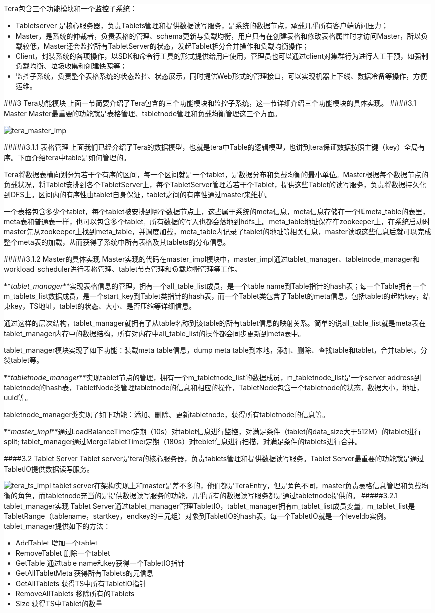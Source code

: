 Tera包含三个功能模块和一个监控子系统：
* Tabletserver 是核心服务器，负责Tablets管理和提供数据读写服务，是系统的数据节点，承载几乎所有客户端访问压力；
* Master，是系统的仲裁者，负责表格的管理、schema更新与负载均衡，用户只有在创建表格和修改表格属性时才访问Master，所以负载较低，Master还会监控所有TabletServer的状态，发起Tablet拆分合并操作和负载均衡操作；
* Client，封装系统的各项操作，以SDK和命令行工具的形式提供给用户使用，管理员也可以通过client对集群行为进行人工干预，如强制负载均衡、垃圾收集和创建快照等；
* 监控子系统，负责整个表格系统的状态监控、状态展示，同时提供Web形式的管理接口，可以实现机器上下线、数据冷备等操作，方便运维。

###3 Tera功能模块
上面一节简要介绍了Tera包含的三个功能模块和监控子系统，这一节详细介绍三个功能模块的具体实现。
####3.1 Master
Master最重要的功能就是表格管理、tabletnode管理和负载均衡管理这三个方面。
 
 ![tera_master_imp](https://github.com/yoyzhou/tera/blob/master/resources/images/tera_master_impl.png)

#####3.1.1 表格管理
上面我们已经介绍了Tera的数据模型，也就是tera中Table的逻辑模型，也讲到tera保证数据按照主键（key）全局有序。下面介绍tera中table是如何管理的。

Tera将数据表横向划分为若干个有序的区间，每一个区间就是一个tablet，是数据分布和负载均衡的最小单位。Master根据每个数据节点的负载状况，将Tablet安排到各个TabletServer上，每个TabletServer管理着若干个Tablet，提供这些Tablet的读写服务，负责将数据持久化到DFS上。区间内的有序性由tablet自身保证，tablet之间的有序性通过master来维护。
 
 一个表格包含多少个tablet，每个tablet被安排到哪个数据节点上，这些属于系统的meta信息，meta信息存储在一个叫meta\_table的表里，meta表和普通表一样，也可以包含多个tablet，所有数据的写入也都会落地到hdfs上。meta\_table地址保存在zookeeper上，在系统启动时master先从zookeeper上找到meta\_table，并调度加载，meta\_table内记录了tablet的地址等相关信息，master读取这些信息后就可以完成整个meta表的加载，从而获得了系统中所有表格及其tablets的分布信息。
 
#####3.1.2 Master的具体实现
Master实现的代码在master\_impl模块中，master\_impl通过tablet\_manager、tabletnode\_manager和workload\_scheduler进行表格管理、tablet节点管理和负载均衡管理等工作。

**_tablet\_manager_**实现表格信息的管理，拥有一个all\_table\_list成员，是一个table name到Table指针的hash表；每一个Table拥有一个m\_tablets\_list数据成员，是一个start\_key到Tablet类指针的hash表，而一个Tablet类包含了Tablet的meta信息，包括tablet的起始key，结束key，TS地址，tablet的状态、大小、是否压缩等详细信息。

通过这样的层次结构，tablet\_manager就拥有了从table名称到该table的所有tablet信息的映射关系。简单的说all\_table\_list就是meta表在tablet\_manager内存中的数据结构，所有对内存中all\_table\_list的操作都会同步更新到meta表中。

tablet\_manager模块实现了如下功能：装载meta table信息，dump meta table到本地，添加、删除、查找table和tablet，合并tablet，分裂tablet等。

**_tabletnode\_manager_**实现tablet节点的管理，拥有一个m\_tabletnode\_list的数据成员，m\_tabletnode\_list是一个server address到tabletnode的hash表，TabletNode类管理tabletnode的信息和相应的操作，TabletNode包含一个tabletnode的状态，数据大小，地址，uuid等。

tabletnode\_manager类实现了如下功能：添加、删除、更新tabletnode，获得所有tabletnode的信息等。

**_master\_impl_**通过LoadBalanceTimer定期（10s）对tablet信息进行监控，对满足条件（tablet的data_size大于512M）的tablet进行split;
tablet\_manager通过MergeTabletTimer定期（180s）对teblet信息进行扫描，对满足条件的tablets进行合并。

####3.2 Tablet Server
Tablet server是tera的核心服务器，负责tablets管理和提供数据读写服务。Tablet Server最重要的功能就是通过TabletIO提供数据读写服务。

 
 ![tera_ts_impl](https://github.com/yoyzhou/tera/blob/master/resources/images/tera_ts_impl.png)
tablet server在架构实现上和master是差不多的，他们都是TeraEntry，但是角色不同，master负责表格信息管理和负载均衡的角色，而tabletnode充当的是提供数据读写服务的功能，几乎所有的数据读写服务都是通过tabletnode提供的。
#####3.2.1 tablet_manager实现
Tablet Server通过tablet\_manager管理TabletIO，tablet\_manager拥有m\_tablet\_list成员变量，m\_tablet\_list是TabletRange（tablename，startkey，endkey的三元组）对象到TabletIO的hash表，每一个TabletIO就是一个leveldb实例。 
tablet_manager提供如下的方法：
* AddTablet 增加一个tablet
* RemoveTablet 删除一个tablet
* GetTable 通过table name和key获得一个TabletIO指针
* GetAllTabletMeta 获得所有Tablets的元信息
* GetAllTablets 获得TS中所有TabletIO指针
* RemoveAllTablets 移除所有的Tablets
* Size 获得TS中Tablet的数量
